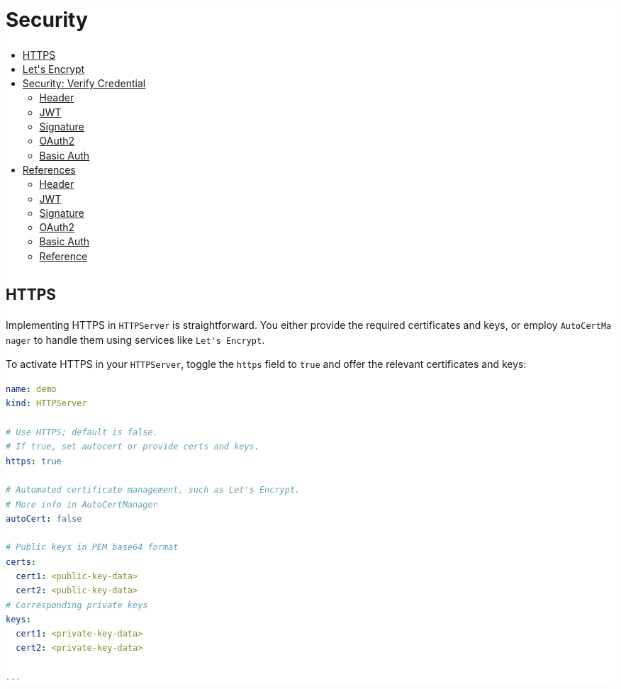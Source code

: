# Security 

- [HTTPS](#https)
- [Let's Encrypt](#lets-encrypt)
- [Security: Verify Credential](#security-verify-credential)
  - [Header](#header)
  - [JWT](#jwt)
  - [Signature](#signature)
  - [OAuth2](#oauth2)
  - [Basic Auth](#basic-auth)
- [References](#references)
  - [Header](#header-1)
  - [JWT](#jwt-1)
  - [Signature](#signature-1)
  - [OAuth2](#oauth2-1)
  - [Basic Auth](#basic-auth-1)
  - [Reference](#reference)


## HTTPS

Implementing HTTPS in `HTTPServer` is straightforward. You either provide the required certificates and keys, or employ `AutoCertManager` to handle them using services like `Let's Encrypt`.

To activate HTTPS in your `HTTPServer`, toggle the `https` field to `true` and offer the relevant certificates and keys:

```yaml
name: demo
kind: HTTPServer

# Use HTTPS; default is false. 
# If true, set autocert or provide certs and keys.
https: true

# Automated certificate management, such as Let's Encrypt.
# More info in AutoCertManager
autoCert: false

# Public keys in PEM base64 format
certs:
  cert1: <public-key-data>
  cert2: <public-key-data>
# Corresponding private keys
keys: 
  cert1: <private-key-data>
  cert2: <private-key-data>

...
```

